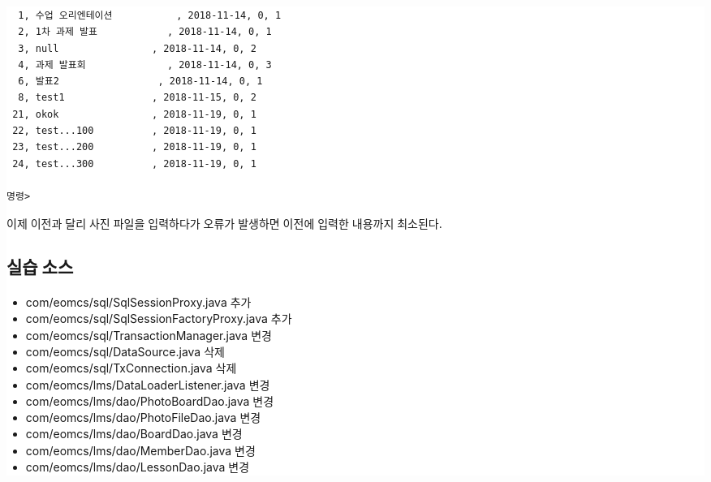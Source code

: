 ```
  1, 수업 오리엔테이션           , 2018-11-14, 0, 1
  2, 1차 과제 발표            , 2018-11-14, 0, 1
  3, null                , 2018-11-14, 0, 2
  4, 과제 발표회              , 2018-11-14, 0, 3
  6, 발표2                 , 2018-11-14, 0, 1
  8, test1               , 2018-11-15, 0, 2
 21, okok                , 2018-11-19, 0, 1
 22, test...100          , 2018-11-19, 0, 1
 23, test...200          , 2018-11-19, 0, 1
 24, test...300          , 2018-11-19, 0, 1

명령> 
```

이제 이전과 달리 사진 파일을 입력하다가 오류가 발생하면 이전에 입력한 내용까지 최소된다.

## 실습 소스

- com/eomcs/sql/SqlSessionProxy.java 추가
- com/eomcs/sql/SqlSessionFactoryProxy.java 추가
- com/eomcs/sql/TransactionManager.java 변경
- com/eomcs/sql/DataSource.java 삭제
- com/eomcs/sql/TxConnection.java 삭제
- com/eomcs/lms/DataLoaderListener.java 변경
- com/eomcs/lms/dao/PhotoBoardDao.java 변경
- com/eomcs/lms/dao/PhotoFileDao.java 변경
- com/eomcs/lms/dao/BoardDao.java 변경
- com/eomcs/lms/dao/MemberDao.java 변경
- com/eomcs/lms/dao/LessonDao.java 변경
